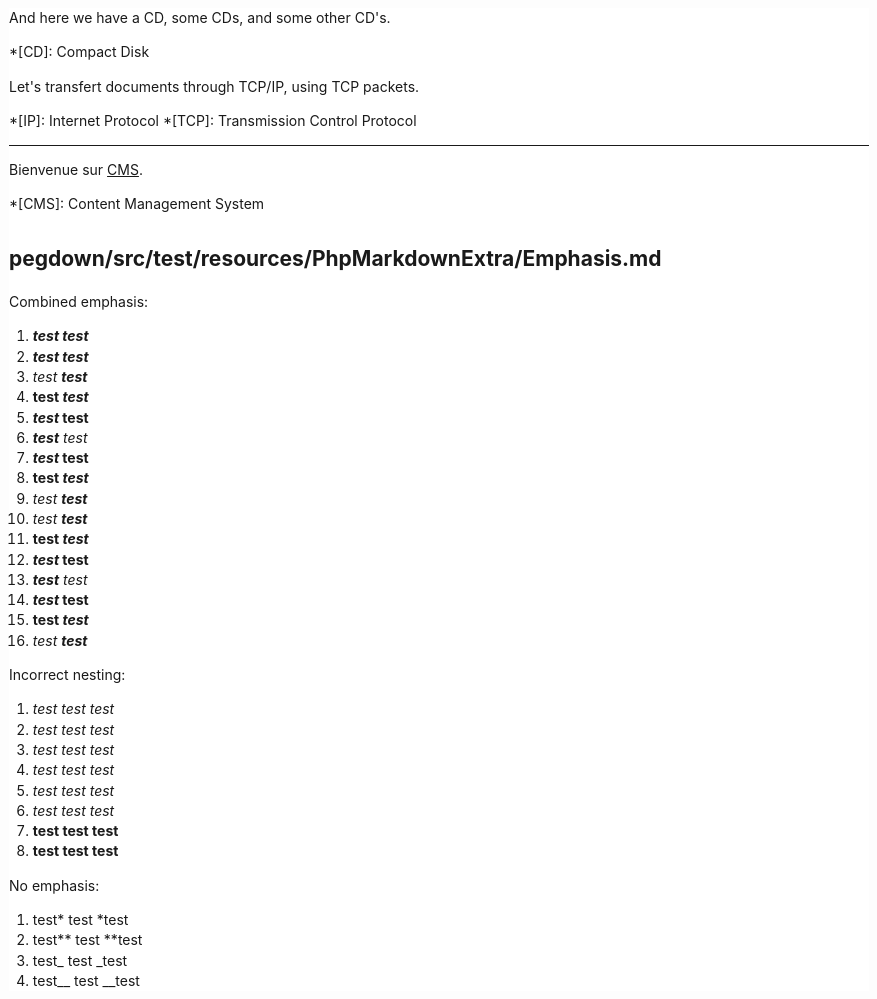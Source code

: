 And here we have a CD, some CDs, and some other CD's.

*[CD]: Compact Disk

Let's transfert documents through TCP/IP, using TCP packets.

*[IP]: Internet Protocol
*[TCP]: Transmission Control Protocol

 ---

Bienvenue sur [CMS](http://www.bidulecms.com "Bidule CMS").

*[CMS]: Content Management System

pegdown/src/test/resources/PhpMarkdownExtra/Emphasis.md
---

Combined emphasis:

1.  ***test test***
2.  ___test test___
3.  *test **test***
4.  **test *test***
5.  ***test* test**
6.  ***test** test*
7.  ***test* test**
8.  **test *test***
9.  *test **test***
10. _test __test___
11. __test _test___
12. ___test_ test__
13. ___test__ test_
14. ___test_ test__
15. __test _test___
16. _test __test___


Incorrect nesting:

1.  *test  **test*  test**
2.  _test  __test_  test__
3.  **test  *test** test*
4.  __test  _test__ test_
5.  *test   *test*  test*
6.  _test   _test_  test_
7.  **test **test** test**
8.  __test __test__ test__



No emphasis:

1.  test*  test  *test
2.  test** test **test
3.  test_  test  _test
4.  test__ test __test


  [1]: /url(test) "title"
  [2]: </url(test)> "title"
[^foo]: Here is the body of the first footnote.
[^hyphen-ated]: And of the second footnote.
[^1]: And the **body** of the footnote has `markup`. For example,
[^2]: This body has markup too, *but* doesn't end with a code block.
[^1]: Here is the body of the first footnote.
[^2]: And of the second footnote.
[^4]: quickie "that looks like a link ref if not careful"
[^1]: Here is the <em>body</em> of <span class="yo">the</span> footnote.
[logo]: http://www.google.com/images/logo.gif
[google]: http://www.google.com/ "click to visit Google.com"
[link1]: http://daringfireball.net/projects/markdown/syntax#link "link syntax"
[link2]: http://daringfireball.net/projects/markdown/syntax#link 'link syntax'
[link3]: http://daringfireball.net/projects/markdown/syntax#link (link syntax)
[^foo]: Here is the body of the footnote foo.
[^bar]: Here is the body of the footnote bar.
[^6]: Here is the body of the footnote 6.
[used]: http://foo.com
[unused]: http://foo.com
[google]: http://www.google.com/
[star]: /img/star.png
[1]: http://example.com/?foo=1&bar=2
[2]: http://att.com/  "AT&T"
[1]: /url/  "Title"
 [once]: /url
  [twice]: /url
   [thrice]: /url
[b]: /url/
[this]: foo
[link breaks]: /url/
[simple case]: /simple
[line break]: /foo
[this]: /this
[that]: /that
[other]: /other
  [bar]: /url/ "Title with "quotes" inside"
  [s]: /projects/markdown/syntax  "Markdown Syntax"
  [d]: /projects/markdown/dingus  "Markdown Dingus"
  [src]: /projects/markdown/basics.text
  [src]: /projects/markdown/syntax.text
  [1]: http://docutils.sourceforge.net/mirror/setext.html
  [2]: http://www.aaronsw.com/2002/atx/
  [3]: http://textism.com/tools/textile/
  [4]: http://docutils.sourceforge.net/rst.html
  [5]: http://www.triptico.com/software/grutatxt.html
  [6]: http://ettext.taint.org/doc/
  [bq]: #blockquote
  [l]:  #list
[^a]: And that's the footnote.
[^b]: And that's the footnote.
[image]: image.jpg
[css]: http://jigsaw.w3.org/css-validator/images/vcss "Optional title attribute"
[css2]: http://jigsaw.w3.org/css-validator/images/vcss "Optional title attribute"
[google]: http://www.google.com
[google2]: http://www.google.com 'Single quotes'
[google3]: http://www.google.com "Double quotes"
[google4]: http://www.google.com (Parenthesis)
[firefox]:   http://getfirefox.com/
[gmail]:     http://gmail.com/
[bloglines]: http://bloglines.com/
[wikipedia]: http://en.wikipedia.org/
[ruby]:      http://www.ruby-lang.org/
[poignant]:  http://poignantguide.net/ruby/
[webgen]:    http://webgen.rubyforge.org/
[markdown]:  http://daringfireball.net/projects/markdown/
[latex]:     http://en.wikipedia.org/wiki/LaTeX
[lyx]:       http://www.lyx.org
[impress]:   http://www.openoffice.org/product/impress.html
[ooolatex]:  http://ooolatex.sourceforge.net/
[texpoint]:  http://texpoint.necula.org/
[jabref]:    http://jabref.sourceforge.net/
[camino]:    http://www.caminobrowser.org/
[switch]:    http://www.apple.com/getamac/
[textmate]:  http://www.apple.com/getamac/
[cmake]:     http://www.cmake.org/
[xfig]:      http://www.xfig.org/
[jfig]:         http://tams-www.informatik.uni-hamburg.de/applets/jfig/
[subversion]:   http://subversion.tigris.org
[jbuilder]:     http://www.borland.com/us/products/jbuilder/index.html
[flickr]:       http://www.flickr.com/
[myflickr]:     http://www.flickr.com/photos/censi
[bibconverter]: http://www.bibconverter.net/ieeexplore/
[autotools]:    http://sources.redhat.com/autobook/
[jedit]:        http://www.jedit.org/
[qt]:           http://www.trolltech.no/
[gsl]:          http://www.gnu.org/software/gsl/
[magick]:       http://www.imagemagick.org/Magick++/
[cairo]:        http://cairographics.org/
[boost]:        http://www.boost.org/
[markdown]:     http://en.wikipedia.org/wiki/Markdown
[trac]:         http://trac.edgewall.org/
[mutopia]:      http://www.mutopiaproject.org/
[liberliber]:   http://www.liberliber.it/
[gutenberg]:    http://www.gutenberg.org/
[java-generics]: http://java.sun.com/j2se/1.5.0/docs/guide/language/generics.html
  [this one here]: http://blabla.com
  [1]: /url(test) "title"
  [2]: </url(test)> "title"
[example]: http://example.com/
[^1]: Footnote def
[^first]:  This is the first note.
[^third]: This is the third note, defined out of order.
[^second]: This is the second note.
[^fourth]: This is the fourth note.
[^1]: Content for fifth footnote.
[^2]: Content for sixth footnote spaning on
[link]: http://www.michelf.com/
  [1]: /url(test) "title"
  [2]: </url(test)> "title"
[link id]: /someurl/
  [my university]: http://www.ua.es
[1]: /url/  "Title"
 [once]: /url
  [twice]: /url
   [thrice]: /url
[b]: /url/
[this]: foo
[link breaks]: /url/
[link id]: /someurl/
  [my university]: http://www.ua.es